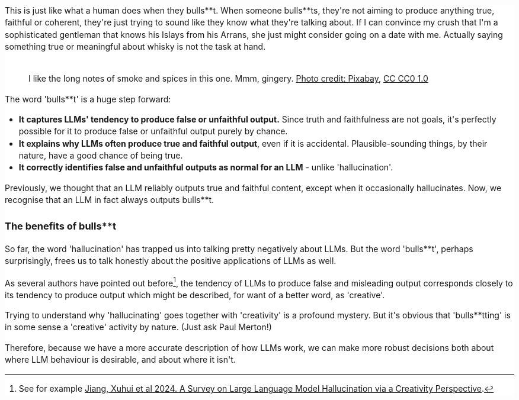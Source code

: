 This is just like what a human does when they bulls\*\*t. When someone
bulls\*\*ts, they're not aiming to produce anything true, faithful or coherent,
they're just trying to sound like they know what they're talking about. If I
can convince my crush that I'm a sophisticated gentleman that knows his Islays
from his Arrans, she just might consider going on a date with me. Actually
saying something true or meaningful about whisky is not the task at hand.

<p>
  <figure aria-hidden="true">
    <img
      src="{{ site.github.url }}/jcarstairs/assets/whisky.webp"
      alt=""
    />
    <figcaption>
      I like the long notes of smoke and spices in this one. Mmm, gingery.
      <a href="https://timelessmoon.getarchive.net/amp/media/whisky-alcohol-drink-food-drink-e8ec93">Photo credit: Pixabay</a>,
      <a href="https://creativecommons.org/publicdomain/zero/1.0">CC CC0 1.0</a>
    </figcaption>
  </figure>
</p>

The word 'bulls\*\*t' is a huge step forward:

- **It captures LLMs' tendency to produce false or unfaithful output.** Since
  truth and faithfulness are not goals, it's perfectly possible for it to
  produce false or unfaithful output purely by chance.
- **It explains why LLMs often produce true and faithful output**, even if it is
  accidental. Plausible-sounding things, by their nature, have a good chance of
  being true.
- **It correctly identifies false and unfaithful outputs as normal for an LLM**
  \- unlike 'hallucination'.

Previously, we thought that an LLM reliably outputs true and faithful content,
except when it occasionally hallucinates. Now, we recognise that an LLM in fact
always outputs bulls\*\*t.

### The benefits of bulls\*\*t

So far, the word 'hallucination' has trapped us into talking pretty negatively
about LLMs. But the word 'bulls\*\*t', perhaps surprisingly, frees us to talk
honestly about the positive applications of LLMs as well.

As several authors have pointed out before[^4], the tendency of LLMs to produce
false and misleading output corresponds closely to its tendency to produce
output which might be described, for want of a better word, as 'creative'.

Trying to understand why 'hallucinating' goes together with 'creativity' is a
profound mystery. But it's obvious that 'bulls\*\*tting' is in some sense a
'creative' activity by nature. (Just ask Paul Merton!)

Therefore, because we have a more accurate description of how LLMs work, we
can make more robust decisions both about where LLM behaviour is desirable, and
about where it isn't.


[^1]: If you want a fuller treatment of how the word 'hallucination' has been used historically in the field, see [my personal blog post](https://joeac.net/blog/2024/07/16/word_hallucination_with_reference_to_llms) on the topic.
[^2]: For more on this idea, look into [Madeleine Clare Elish's concept of moral crumple zones](https://doi.org/10.17351/ests2019.260).
[^3]: For example, see [a Harvard study on hallucination in the legal context](https://doi.org/10.48550/arXiv.2405.20362), this [philosophical article](https://arxiv.org/pdf/2212.03551) and this [Forbes article](https://www.forbes.com/sites/lanceeliot/2022/08/24/ai-ethics-lucidly-questioning-this-whole-hallucinating-ai-popularized-trend-that-has-got-to-stop) expressing concern about the use of the word 'hallucination', this [BBC journalist on using LLMs in journalism](https://www.bbc.co.uk/rd/blog/2024-06-mitigating-llm-hallucinations-in-text-summarisation), and this [PBS article which quotes an academic saying 'this isn't fixable'](https://www.pbs.org/newshour/science/chatbots-can-make-things-up-can-we-fix-ais-hallucination-problem).
[^4]: See for example [Jiang, Xuhui et al 2024. A Survey on Large Language Model Hallucination via a Creativity Perspective](https://arxiv.org/abs/2402.06647).
[^5]: See for example [Huang, Lei et al 2023. A Survey on Hallucination in Large Language Models: Principles, Taxonomy, Challenges, and Open Questions](https://arxiv.org/abs/2311.05232).
[^7]: Like when [an LLM made up the 1985 World Ski Championships](https://medium.com/@gcentulani/understanding-hallucination-in-llms-causes-consequences-and-mitigation-strategies-b5e1d0268069).
[^8]: As one person found to their misfortune, when [a New York lawyer filed a brief containing six references to non-existent cases](https://www.bbc.co.uk/news/world-us-canada-65735769).
[^9]: [Meta's AI academic assistant Galactica flopped after three days](https://www.technologyreview.com/2022/11/18/1063487/meta-large-language-model-ai-only-survived-three-days-gpt-3-science), following a backlash over its tendency to output falsehoods.
[^10]: See for example [Gianluca Centulani on Medium](https://medium.com/@gcentulani/understanding-hallucination-in-llms-causes-consequences-and-mitigation-strategies-b5e1d0268069).
[^11]: See for example [IBM's introduction to LLM hallucination](https://www.ibm.com/topics/ai-hallucinations)
[^12]: As claimed by [OpenAI's GPT-4](https://openai.com/index/gpt-4).
[^13]: See for example [Shuster et al 2021. Retrieval Augmentation Reduces Hallucination in Conversation](https://arxiv.org/pdf/2104.07567).
[^14]: See for example [Ji et al 2024. Towards Mitigating Hallucination in Large Language Models via Self-Reflection](https://aclanthology.org/2023.findings-emnlp.123.pdf).
